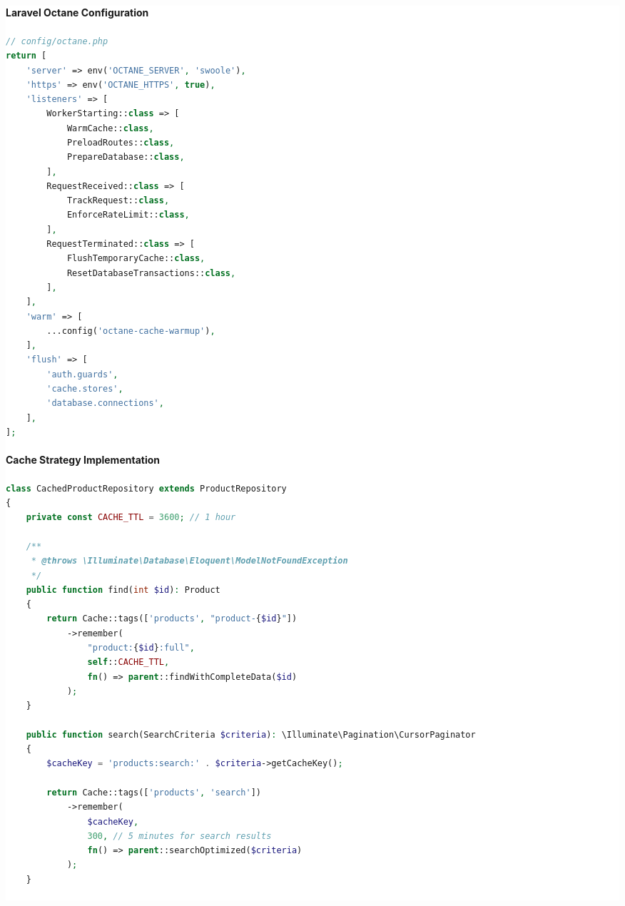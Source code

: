 #### Laravel Octane Configuration

```php
// config/octane.php
return [
    'server' => env('OCTANE_SERVER', 'swoole'),
    'https' => env('OCTANE_HTTPS', true),
    'listeners' => [
        WorkerStarting::class => [
            WarmCache::class,
            PreloadRoutes::class,
            PrepareDatabase::class,
        ],
        RequestReceived::class => [
            TrackRequest::class,
            EnforceRateLimit::class,
        ],
        RequestTerminated::class => [
            FlushTemporaryCache::class,
            ResetDatabaseTransactions::class,
        ],
    ],
    'warm' => [
        ...config('octane-cache-warmup'),
    ],
    'flush' => [
        'auth.guards',
        'cache.stores',
        'database.connections',
    ],
];
```

#### Cache Strategy Implementation

```php
class CachedProductRepository extends ProductRepository
{
    private const CACHE_TTL = 3600; // 1 hour
    
    /**
     * @throws \Illuminate\Database\Eloquent\ModelNotFoundException
     */
    public function find(int $id): Product
    {
        return Cache::tags(['products', "product-{$id}"])
            ->remember(
                "product:{$id}:full",
                self::CACHE_TTL,
                fn() => parent::findWithCompleteData($id)
            );
    }
    
    public function search(SearchCriteria $criteria): \Illuminate\Pagination\CursorPaginator
    {
        $cacheKey = 'products:search:' . $criteria->getCacheKey();
        
        return Cache::tags(['products', 'search'])
            ->remember(
                $cacheKey,
                300, // 5 minutes for search results
                fn() => parent::searchOptimized($criteria)
            );
    }
    
```